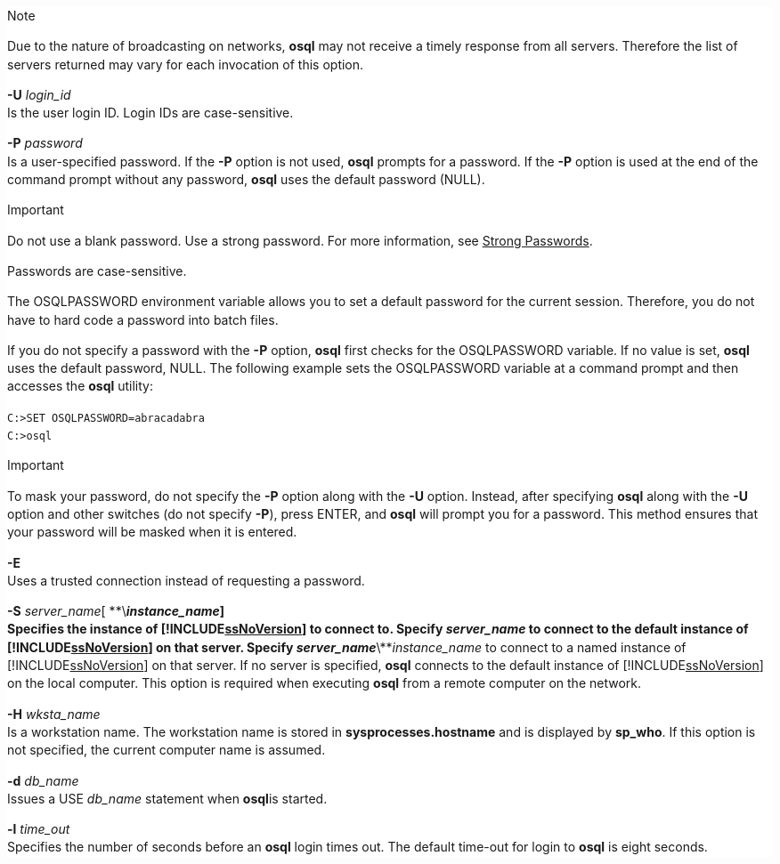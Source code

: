 > [!NOTE]  
>  Due to the nature of broadcasting on networks, **osql** may not receive a timely response from all servers. Therefore the list of servers returned may vary for each invocation of this option.  
  
 **-U** *login_id*  
 Is the user login ID. Login IDs are case-sensitive.  
  
 **-P** *password*  
 Is a user-specified password. If the **-P** option is not used, **osql** prompts for a password. If the **-P** option is used at the end of the command prompt without any password, **osql** uses the default password (NULL).  
  
> [!IMPORTANT]  
>  Do not use a blank password. Use a strong password. For more information, see [Strong Passwords](../../Topics/TopicNameNotContainA/Strong-Passwords.md).  
  
 Passwords are case-sensitive.  
  
 The OSQLPASSWORD environment variable allows you to set a default password for the current session. Therefore, you do not have to hard code a password into batch files.  
  
 If you do not specify a password with the **-P** option, **osql** first checks for the OSQLPASSWORD variable. If no value is set, **osql** uses the default password, NULL. The following example sets the OSQLPASSWORD variable at a command prompt and then accesses the **osql** utility:  
  
```  
C:>SET OSQLPASSWORD=abracadabra  
C:>osql   
```  
  
> [!IMPORTANT]  
>  To mask your password, do not specify the **-P** option along with the **-U** option. Instead, after specifying **osql** along with the **-U** option and other switches (do not specify **-P**), press ENTER, and **osql** will prompt you for a password. This method ensures that your password will be masked when it is entered.  
  
 **-E**  
 Uses a trusted connection instead of requesting a password.  
  
 **-S** *server_name*[ **\\***instance_name*]  
 Specifies the instance of [!INCLUDE[ssNoVersion](../../Token/Other/ssNoVersion_md.md)] to connect to. Specify *server_name* to connect to the default instance of [!INCLUDE[ssNoVersion](../../Token/Other/ssNoVersion_md.md)] on that server. Specify *server_name***\\***instance_name* to connect to a named instance of [!INCLUDE[ssNoVersion](../../Token/Other/ssNoVersion_md.md)] on that server. If no server is specified, **osql** connects to the default instance of [!INCLUDE[ssNoVersion](../../Token/Other/ssNoVersion_md.md)] on the local computer. This option is required when executing **osql** from a remote computer on the network.  
  
 **-H** *wksta_name*  
 Is a workstation name. The workstation name is stored in **sysprocesses.hostname** and is displayed by **sp_who**. If this option is not specified, the current computer name is assumed.  
  
 **-d** *db_name*  
 Issues a USE *db_name* statement when **osql**is started.  
  
 **-l** *time_out*  
 Specifies the number of seconds before an **osql** login times out. The default time-out for login to **osql** is eight seconds.  
  